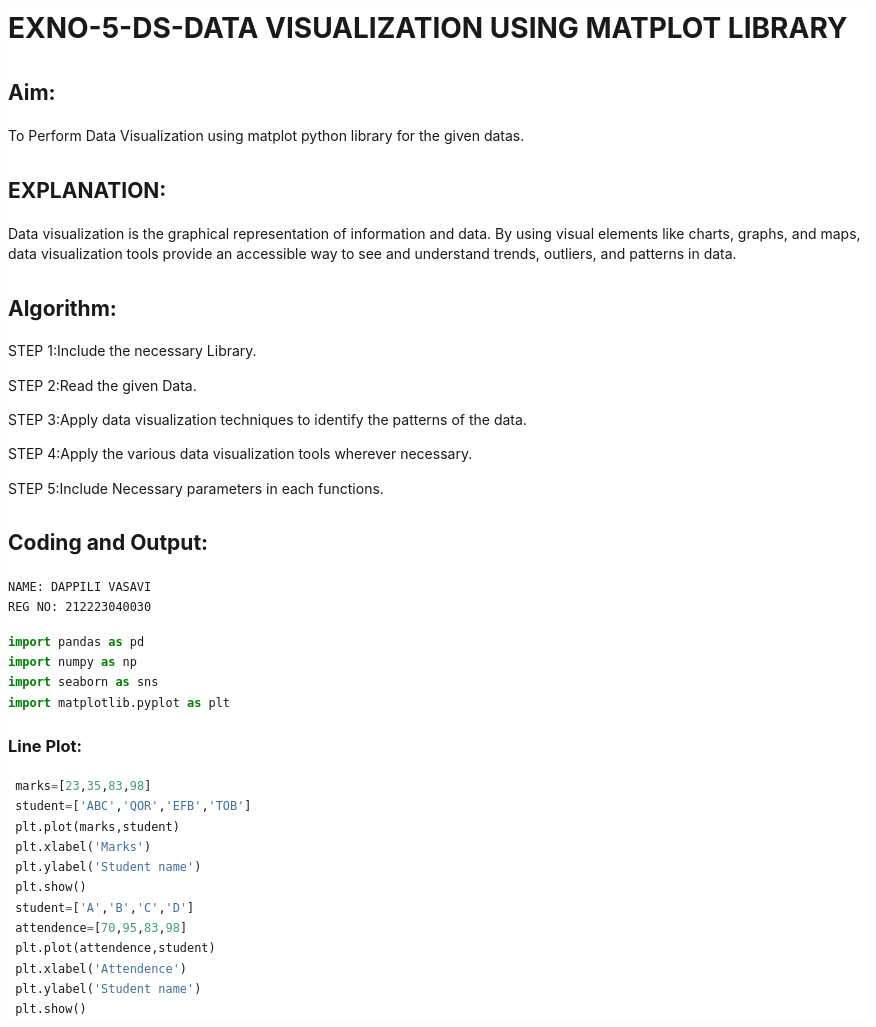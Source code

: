 # EXNO-5-DS-DATA VISUALIZATION USING MATPLOT LIBRARY

## Aim:
  To Perform Data Visualization using matplot python library for the given datas.

## EXPLANATION:
Data visualization is the graphical representation of information and data. By using visual elements like charts, graphs, and maps, data visualization tools provide an accessible way to see and understand trends, outliers, and patterns in data.

## Algorithm:
STEP 1:Include the necessary Library.

STEP 2:Read the given Data.

STEP 3:Apply data visualization techniques to identify the patterns of the data.

STEP 4:Apply the various data visualization tools wherever necessary.

STEP 5:Include Necessary parameters in each functions.

## Coding and Output:
```
NAME: DAPPILI VASAVI
REG NO: 212223040030
```
```py
import pandas as pd
import numpy as np
import seaborn as sns
import matplotlib.pyplot as plt
```

### Line Plot:

```py
 marks=[23,35,83,98]
 student=['ABC','QOR','EFB','TOB']
 plt.plot(marks,student)
 plt.xlabel('Marks')
 plt.ylabel('Student name')
 plt.show()
 student=['A','B','C','D']
 attendence=[70,95,83,98]
 plt.plot(attendence,student)
 plt.xlabel('Attendence')
 plt.ylabel('Student name')
 plt.show()

```
